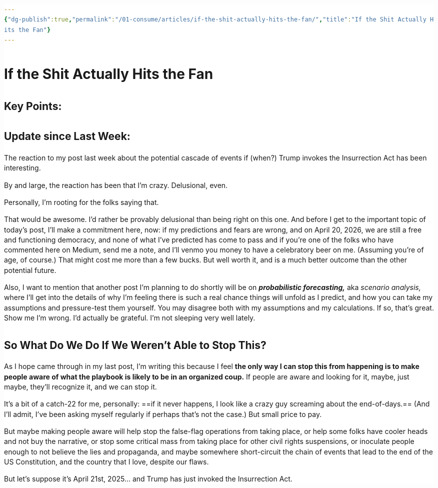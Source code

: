```yaml
---
{"dg-publish":true,"permalink":"/01-consume/articles/if-the-shit-actually-hits-the-fan/","title":"If the Shit Actually Hits the Fan"}
---
```



# If the Shit Actually Hits the Fan

## Key Points:
## Update since Last Week:

The reaction to my post last week about the potential cascade of events if (when?) Trump invokes the Insurrection Act has been interesting.

By and large, the reaction has been that I’m crazy. Delusional, even.

Personally, I’m rooting for the folks saying that.

That would be awesome. I’d rather be provably delusional than being right on this one. And before I get to the important topic of today’s post, I’ll make a commitment here, now: if my predictions and fears are wrong, and on April 20, 2026, we are still a free and functioning democracy, and none of what I’ve predicted has come to pass and if you’re one of the folks who have commented here on Medium, send me a note, and I’ll venmo you money to have a celebratory beer on me. (Assuming you’re of age, of course.) That might cost me more than a few bucks. But well worth it, and is a much better outcome than the other potential future.

Also, I want to mention that another post I’m planning to do shortly will be on ***probabilistic forecasting,*** aka *scenario analysis,* where I’ll get into the details of why I’m feeling there is such a real chance things will unfold as I predict, and how you can take my assumptions and pressure-test them yourself. You may disagree both with my assumptions and my calculations. If so, that’s great. Show me I’m wrong. I’d actually be grateful. I’m not sleeping very well lately.

## So What Do We Do If We Weren’t Able to Stop This?

As I hope came through in my last post, I’m writing this because I feel **the only way I can stop this from happening is to make people aware of what the playbook is likely to be in an organized coup.** If people are aware and looking for it, maybe, just maybe, they’ll recognize it, and we can stop it.

It’s a bit of a catch-22 for me, personally: ==if it never happens, I look like a crazy guy screaming about the end-of-days.== (And I’ll admit, I’ve been asking myself regularly if perhaps that’s not the case.) But small price to pay.

But maybe making people aware will help stop the false-flag operations from taking place, or help some folks have cooler heads and not buy the narrative, or stop some critical mass from taking place for other civil rights suspensions, or inoculate people enough to not believe the lies and propaganda, and maybe somewhere short-circuit the chain of events that lead to the end of the US Constitution, and the country that I love, despite our flaws.

But let’s suppose it’s April 21st, 2025… and Trump has just invoked the Insurrection Act.
